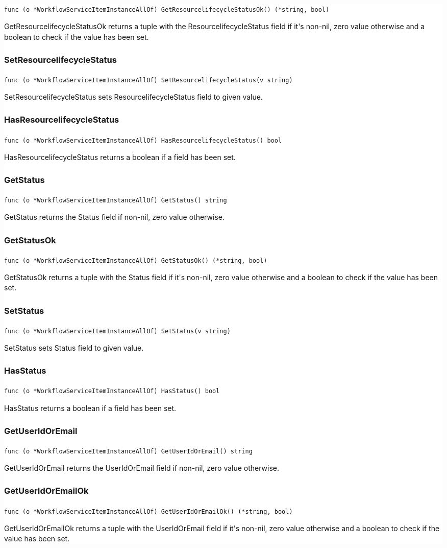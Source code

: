 `func (o *WorkflowServiceItemInstanceAllOf) GetResourcelifecycleStatusOk() (*string, bool)`

GetResourcelifecycleStatusOk returns a tuple with the ResourcelifecycleStatus field if it's non-nil, zero value otherwise
and a boolean to check if the value has been set.

### SetResourcelifecycleStatus

`func (o *WorkflowServiceItemInstanceAllOf) SetResourcelifecycleStatus(v string)`

SetResourcelifecycleStatus sets ResourcelifecycleStatus field to given value.

### HasResourcelifecycleStatus

`func (o *WorkflowServiceItemInstanceAllOf) HasResourcelifecycleStatus() bool`

HasResourcelifecycleStatus returns a boolean if a field has been set.

### GetStatus

`func (o *WorkflowServiceItemInstanceAllOf) GetStatus() string`

GetStatus returns the Status field if non-nil, zero value otherwise.

### GetStatusOk

`func (o *WorkflowServiceItemInstanceAllOf) GetStatusOk() (*string, bool)`

GetStatusOk returns a tuple with the Status field if it's non-nil, zero value otherwise
and a boolean to check if the value has been set.

### SetStatus

`func (o *WorkflowServiceItemInstanceAllOf) SetStatus(v string)`

SetStatus sets Status field to given value.

### HasStatus

`func (o *WorkflowServiceItemInstanceAllOf) HasStatus() bool`

HasStatus returns a boolean if a field has been set.

### GetUserIdOrEmail

`func (o *WorkflowServiceItemInstanceAllOf) GetUserIdOrEmail() string`

GetUserIdOrEmail returns the UserIdOrEmail field if non-nil, zero value otherwise.

### GetUserIdOrEmailOk

`func (o *WorkflowServiceItemInstanceAllOf) GetUserIdOrEmailOk() (*string, bool)`

GetUserIdOrEmailOk returns a tuple with the UserIdOrEmail field if it's non-nil, zero value otherwise
and a boolean to check if the value has been set.
